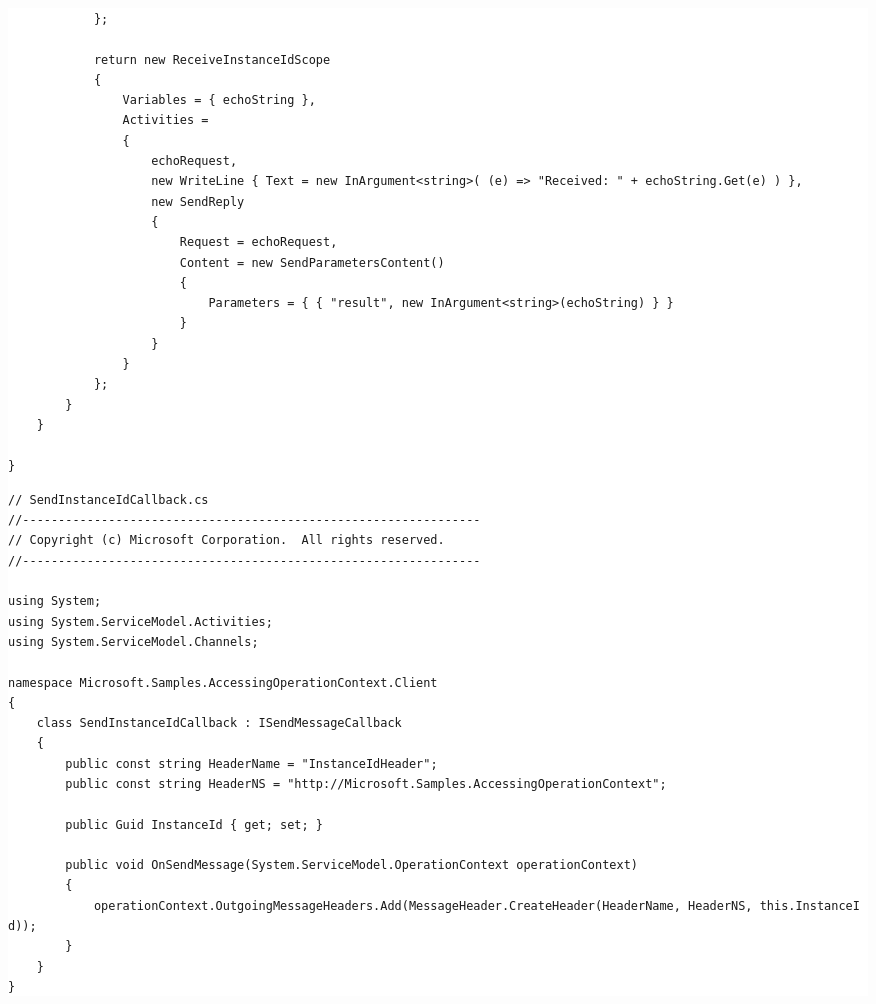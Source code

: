 ```  
            };  
  
            return new ReceiveInstanceIdScope  
            {  
                Variables = { echoString },  
                Activities =  
                {  
                    echoRequest,  
                    new WriteLine { Text = new InArgument<string>( (e) => "Received: " + echoString.Get(e) ) },  
                    new SendReply  
                    {  
                        Request = echoRequest,  
                        Content = new SendParametersContent()  
                        {  
                            Parameters = { { "result", new InArgument<string>(echoString) } }   
                        }  
                    }  
                }  
            };  
        }  
    }  
  
}  
```  
  
```  
// SendInstanceIdCallback.cs  
//----------------------------------------------------------------  
// Copyright (c) Microsoft Corporation.  All rights reserved.  
//----------------------------------------------------------------  
  
using System;  
using System.ServiceModel.Activities;  
using System.ServiceModel.Channels;  
  
namespace Microsoft.Samples.AccessingOperationContext.Client  
{  
    class SendInstanceIdCallback : ISendMessageCallback  
    {  
        public const string HeaderName = "InstanceIdHeader";  
        public const string HeaderNS = "http://Microsoft.Samples.AccessingOperationContext";  
  
        public Guid InstanceId { get; set; }  
  
        public void OnSendMessage(System.ServiceModel.OperationContext operationContext)  
        {  
            operationContext.OutgoingMessageHeaders.Add(MessageHeader.CreateHeader(HeaderName, HeaderNS, this.InstanceId));  
        }  
    }  
}  
```  
  